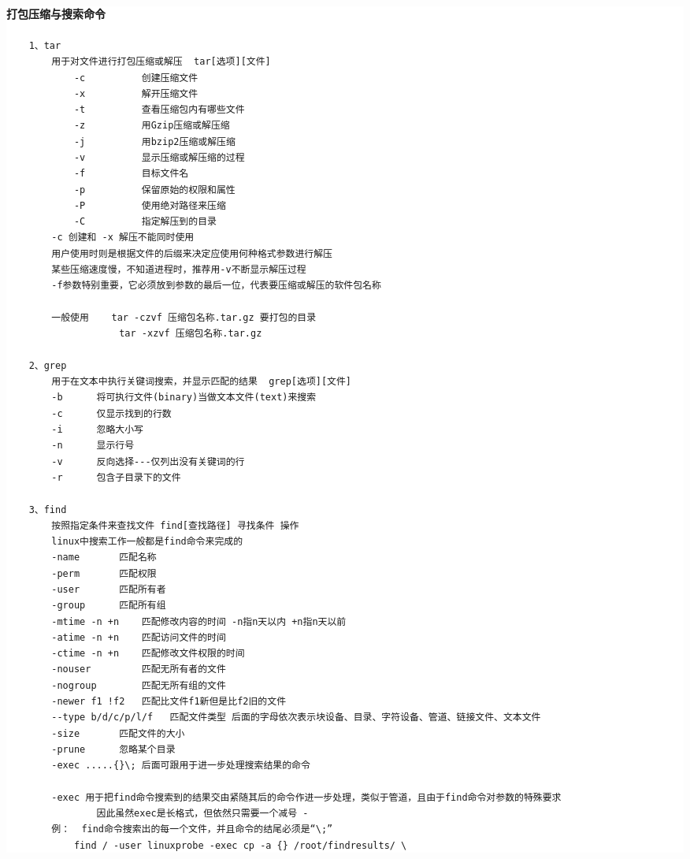 

#### 打包压缩与搜索命令
		1、tar	
			用于对文件进行打包压缩或解压	tar[选项][文件]
				-c			创建压缩文件
				-x			解开压缩文件
				-t			查看压缩包内有哪些文件
				-z			用Gzip压缩或解压缩
				-j			用bzip2压缩或解压缩
				-v			显示压缩或解压缩的过程
				-f			目标文件名
				-p			保留原始的权限和属性
				-P			使用绝对路径来压缩
				-C			指定解压到的目录
			-c 创建和 -x 解压不能同时使用
			用户使用时则是根据文件的后缀来决定应使用何种格式参数进行解压
			某些压缩速度慢，不知道进程时，推荐用-v不断显示解压过程
			-f参数特别重要，它必须放到参数的最后一位，代表要压缩或解压的软件包名称

			一般使用	tar -czvf 压缩包名称.tar.gz 要打包的目录
						tar -xzvf 压缩包名称.tar.gz

		2、grep
			用于在文本中执行关键词搜索，并显示匹配的结果	grep[选项][文件]
			-b		将可执行文件(binary)当做文本文件(text)来搜索
			-c		仅显示找到的行数
			-i		忽略大小写
			-n		显示行号
			-v		反向选择---仅列出没有关键词的行
			-r      包含子目录下的文件
			
		3、find
			按照指定条件来查找文件	find[查找路径] 寻找条件 操作
			linux中搜索工作一般都是find命令来完成的
			-name		匹配名称
			-perm		匹配权限
			-user		匹配所有者
			-group		匹配所有组
			-mtime -n +n 	匹配修改内容的时间 -n指n天以内 +n指n天以前
			-atime -n +n	匹配访问文件的时间
			-ctime -n +n	匹配修改文件权限的时间
			-nouser 		匹配无所有者的文件
			-nogroup		匹配无所有组的文件
			-newer f1 !f2	匹配比文件f1新但是比f2旧的文件
			--type b/d/c/p/l/f   匹配文件类型 后面的字母依次表示块设备、目录、字符设备、管道、链接文件、文本文件
			-size		匹配文件的大小
			-prune		忽略某个目录
			-exec .....{}\;	后面可跟用于进一步处理搜索结果的命令

			-exec 用于把find命令搜索到的结果交由紧随其后的命令作进一步处理，类似于管道，且由于find命令对参数的特殊要求
					因此虽然exec是长格式，但依然只需要一个减号 -
			例：	find命令搜索出的每一个文件，并且命令的结尾必须是“\;”
				find / -user linuxprobe -exec cp -a {} /root/findresults/ \
